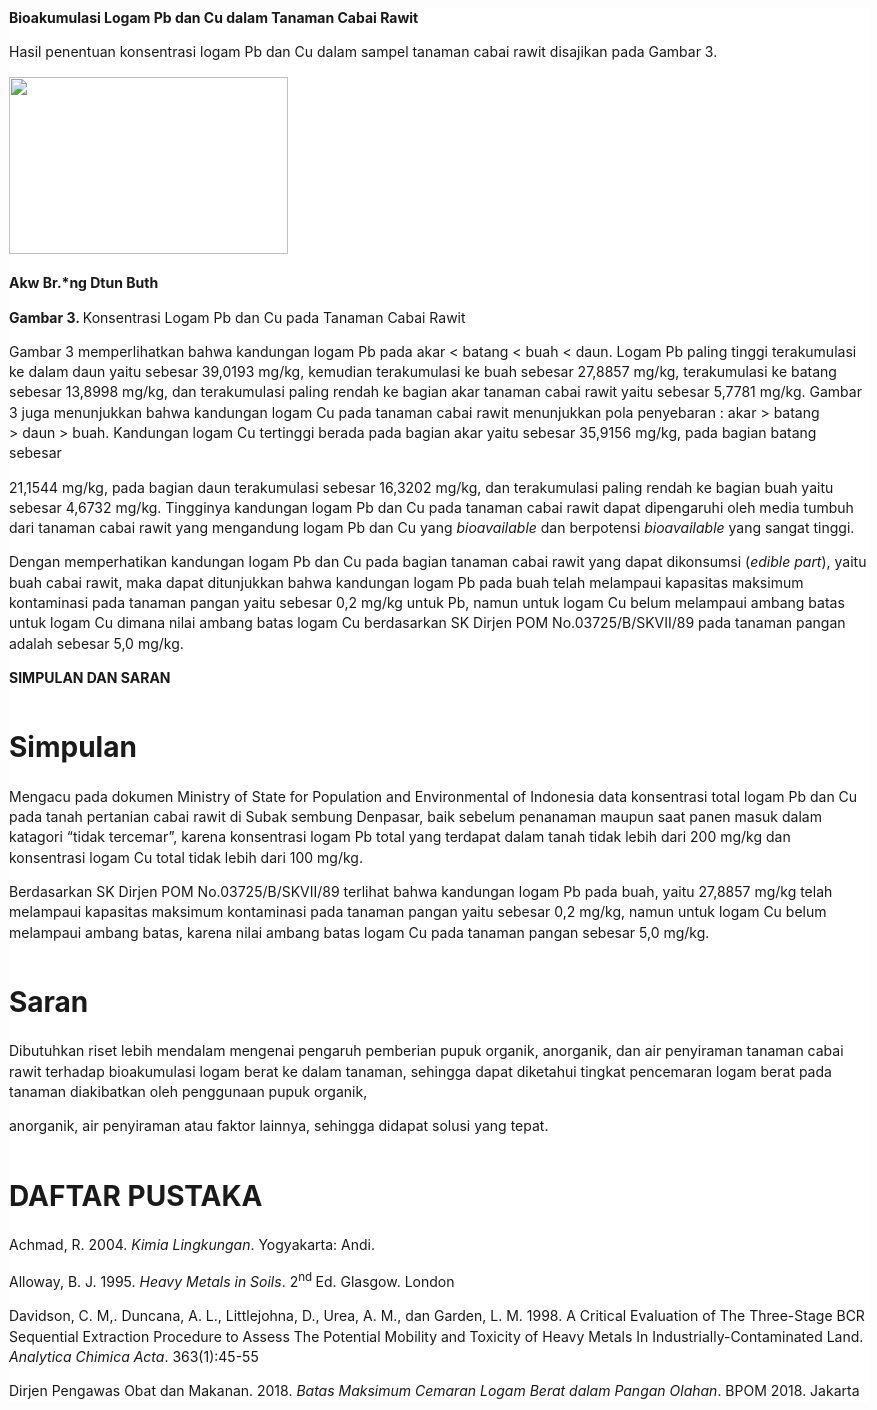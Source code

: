 <p><span class="font3" style="font-weight:bold;">Bioakumulasi Logam Pb dan Cu dalam Tanaman Cabai Rawit</span></p>
<p><span class="font3">Hasil penentuan konsentrasi logam Pb dan Cu dalam sampel tanaman cabai rawit disajikan pada Gambar 3.</span></p><img src="https://jurnal.harianregional.com/media/85479-3.jpg" alt="" style="width:209pt;height:133pt;">
<p><span class="font1" style="font-weight:bold;">Akw Br.*ng Dtun Buth</span></p>
<p><span class="font3" style="font-weight:bold;">Gambar 3. </span><span class="font3">Konsentrasi Logam Pb dan Cu pada Tanaman Cabai Rawit</span></p>
<p><span class="font3">Gambar 3 memperlihatkan bahwa kandungan logam Pb pada akar &lt;&nbsp;batang &lt;&nbsp;buah &lt;&nbsp;daun. Logam Pb paling tinggi terakumulasi ke dalam daun yaitu sebesar 39,0193 mg/kg, kemudian terakumulasi ke buah sebesar 27,8857 mg/kg, terakumulasi ke batang sebesar 13,8998 mg/kg, dan terakumulasi paling rendah ke bagian akar tanaman cabai rawit yaitu sebesar 5,7781 mg/kg. Gambar 3 juga menunjukkan bahwa kandungan logam Cu pada tanaman cabai rawit menunjukkan pola penyebaran : akar &gt;&nbsp;batang &gt;&nbsp;daun &gt;&nbsp;buah. Kandungan logam Cu tertinggi berada pada bagian akar yaitu sebesar 35,9156 mg/kg, pada bagian batang sebesar</span></p>
<p><span class="font3">21,1544 mg/kg, pada bagian daun terakumulasi sebesar 16,3202 mg/kg, dan terakumulasi paling rendah ke bagian buah yaitu sebesar 4,6732 mg/kg. Tingginya kandungan logam Pb dan Cu pada tanaman cabai rawit dapat dipengaruhi oleh media tumbuh dari tanaman cabai rawit yang mengandung logam Pb dan Cu yang </span><span class="font3" style="font-style:italic;">bioavailable</span><span class="font3"> dan berpotensi </span><span class="font3" style="font-style:italic;">bioavailable</span><span class="font3"> yang sangat tinggi.</span></p>
<p><span class="font3">Dengan memperhatikan kandungan logam Pb dan Cu pada bagian tanaman cabai rawit yang dapat dikonsumsi (</span><span class="font3" style="font-style:italic;">edible part</span><span class="font3">), yaitu buah cabai rawit, maka dapat ditunjukkan bahwa kandungan logam Pb pada buah telah melampaui kapasitas maksimum kontaminasi pada tanaman pangan yaitu sebesar 0,2 mg/kg untuk Pb, namun untuk logam Cu belum melampaui ambang batas untuk logam Cu dimana nilai ambang batas logam Cu berdasarkan SK Dirjen POM No.03725/B/SKVII/89 pada tanaman pangan adalah sebesar 5,0 mg/kg.</span></p>
<p><span class="font3" style="font-weight:bold;">SIMPULAN DAN SARAN</span></p>
<h1><a name="bookmark21"></a><span class="font3" style="font-weight:bold;"><a name="bookmark22"></a>Simpulan</span></h1>
<p><span class="font3">Mengacu pada dokumen Ministry of State for Population and Environmental of Indonesia data konsentrasi total logam Pb dan Cu pada tanah pertanian cabai rawit di Subak sembung Denpasar, baik sebelum penanaman maupun saat panen masuk dalam katagori “tidak tercemar”, karena konsentrasi logam Pb total yang terdapat dalam tanah tidak lebih dari 200 mg/kg dan konsentrasi logam Cu total tidak lebih dari 100 mg/kg.</span></p>
<p><span class="font3">Berdasarkan SK Dirjen POM No.03725/B/SKVII/89 terlihat bahwa kandungan logam Pb pada buah, yaitu 27,8857 mg/kg telah melampaui kapasitas maksimum kontaminasi pada tanaman pangan yaitu sebesar 0,2 mg/kg, namun untuk logam Cu belum melampaui ambang batas, karena nilai ambang batas logam Cu pada tanaman pangan sebesar 5,0 mg/kg.</span></p>
<h1><a name="bookmark23"></a><span class="font3" style="font-weight:bold;"><a name="bookmark24"></a>Saran</span></h1>
<p><span class="font3">Dibutuhkan riset lebih mendalam mengenai pengaruh pemberian pupuk organik, anorganik, dan air penyiraman tanaman cabai rawit terhadap bioakumulasi logam berat ke dalam tanaman, sehingga dapat diketahui tingkat pencemaran logam berat pada tanaman diakibatkan oleh penggunaan pupuk organik,</span></p>
<p><span class="font3">anorganik, air penyiraman atau faktor lainnya, sehingga didapat solusi yang tepat.</span></p>
<h1><a name="bookmark25"></a><span class="font3" style="font-weight:bold;"><a name="bookmark26"></a>DAFTAR PUSTAKA</span></h1>
<p><span class="font3">Achmad, R. 2004. </span><span class="font3" style="font-style:italic;">Kimia Lingkungan</span><span class="font3">. Yogyakarta: Andi.</span></p>
<p><span class="font3">Alloway, B. J. 1995. </span><span class="font3" style="font-style:italic;">Heavy Metals in Soils</span><span class="font3">. 2<sup>nd </sup>Ed. Glasgow. London</span></p>
<p><span class="font3">Davidson, C. M,. Duncana, A. L., Littlejohna, D., Urea, A. M., dan Garden, L. M. 1998. A Critical Evaluation of The Three-Stage BCR Sequential Extraction Procedure to Assess The Potential Mobility and Toxicity of Heavy Metals In Industrially-Contaminated Land. </span><span class="font3" style="font-style:italic;">Analytica Chimica Acta</span><span class="font3">. 363(1):45-55</span></p>
<p><span class="font3">Dirjen Pengawas Obat dan Makanan. 2018. </span><span class="font3" style="font-style:italic;">Batas Maksimum Cemaran Logam Berat dalam Pangan Olahan</span><span class="font3">. BPOM 2018. Jakarta</span></p>
